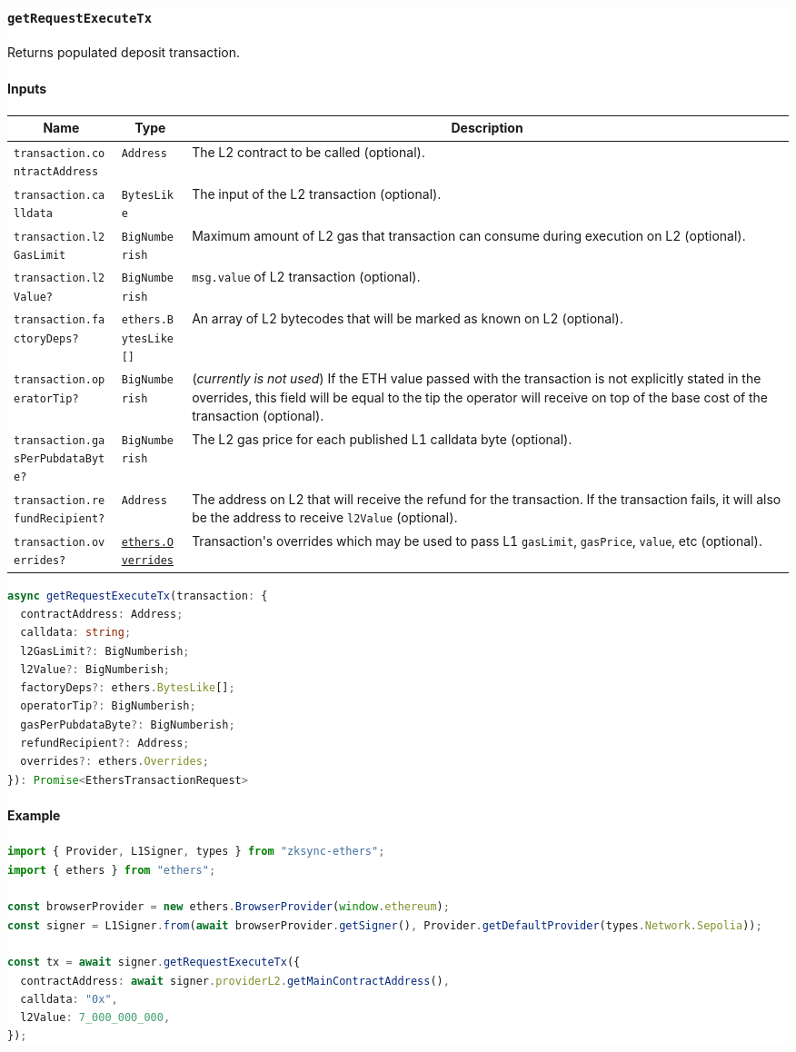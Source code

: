 ### `getRequestExecuteTx`

Returns populated deposit transaction.

#### Inputs

| Name                             | Type                                                                     | Description                                                                                                                                                                                                                            |
| -------------------------------- | ------------------------------------------------------------------------ | -------------------------------------------------------------------------------------------------------------------------------------------------------------------------------------------------------------------------------------- |
| `transaction.contractAddress`    | `Address`                                                                | The L2 contract to be called (optional).                                                                                                                                                                                               |
| `transaction.calldata`           | `BytesLike`                                                              | The input of the L2 transaction (optional).                                                                                                                                                                                            |
| `transaction.l2GasLimit`         | `BigNumberish`                                                           | Maximum amount of L2 gas that transaction can consume during execution on L2 (optional).                                                                                                                                               |
| `transaction.l2Value?`           | `BigNumberish`                                                           | `msg.value` of L2 transaction (optional).                                                                                                                                                                                              |
| `transaction.factoryDeps?`       | `ethers.BytesLike[]`                                                     | An array of L2 bytecodes that will be marked as known on L2 (optional).                                                                                                                                                                |
| `transaction.operatorTip?`       | `BigNumberish`                                                           | (_currently is not used_) If the ETH value passed with the transaction is not explicitly stated in the overrides, this field will be equal to the tip the operator will receive on top of the base cost of the transaction (optional). |
| `transaction.gasPerPubdataByte?` | `BigNumberish`                                                           | The L2 gas price for each published L1 calldata byte (optional).                                                                                                                                                                       |
| `transaction.refundRecipient?`   | `Address`                                                                | The address on L2 that will receive the refund for the transaction. If the transaction fails, it will also be the address to receive `l2Value` (optional).                                                                             |
| `transaction.overrides?`         | [`ethers.Overrides`](https://docs.ethers.org/v6/api/contract/#Overrides) | Transaction's overrides which may be used to pass L1 `gasLimit`, `gasPrice`, `value`, etc (optional).                                                                                                                                  |

```ts
async getRequestExecuteTx(transaction: {
  contractAddress: Address;
  calldata: string;
  l2GasLimit?: BigNumberish;
  l2Value?: BigNumberish;
  factoryDeps?: ethers.BytesLike[];
  operatorTip?: BigNumberish;
  gasPerPubdataByte?: BigNumberish;
  refundRecipient?: Address;
  overrides?: ethers.Overrides;
}): Promise<EthersTransactionRequest>
```

#### Example

```ts
import { Provider, L1Signer, types } from "zksync-ethers";
import { ethers } from "ethers";

const browserProvider = new ethers.BrowserProvider(window.ethereum);
const signer = L1Signer.from(await browserProvider.getSigner(), Provider.getDefaultProvider(types.Network.Sepolia));

const tx = await signer.getRequestExecuteTx({
  contractAddress: await signer.providerL2.getMainContractAddress(),
  calldata: "0x",
  l2Value: 7_000_000_000,
});
```
